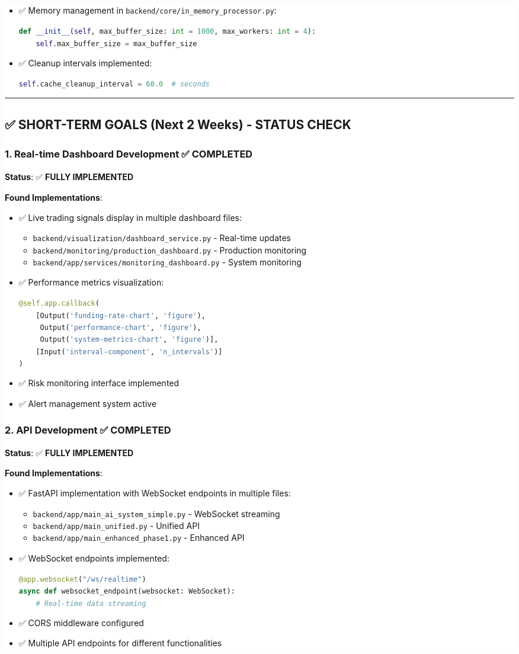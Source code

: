 - ✅ Memory management in `backend/core/in_memory_processor.py`:
  ```python
  def __init__(self, max_buffer_size: int = 1000, max_workers: int = 4):
      self.max_buffer_size = max_buffer_size
  ```

- ✅ Cleanup intervals implemented:
  ```python
  self.cache_cleanup_interval = 60.0  # seconds
  ```

---

## ✅ **SHORT-TERM GOALS (Next 2 Weeks) - STATUS CHECK**

### **1. Real-time Dashboard Development** ✅ **COMPLETED**
**Status**: ✅ **FULLY IMPLEMENTED**

**Found Implementations**:
- ✅ Live trading signals display in multiple dashboard files:
  - `backend/visualization/dashboard_service.py` - Real-time updates
  - `backend/monitoring/production_dashboard.py` - Production monitoring
  - `backend/app/services/monitoring_dashboard.py` - System monitoring

- ✅ Performance metrics visualization:
  ```python
  @self.app.callback(
      [Output('funding-rate-chart', 'figure'),
       Output('performance-chart', 'figure'),
       Output('system-metrics-chart', 'figure')],
      [Input('interval-component', 'n_intervals')]
  )
  ```

- ✅ Risk monitoring interface implemented
- ✅ Alert management system active

### **2. API Development** ✅ **COMPLETED**
**Status**: ✅ **FULLY IMPLEMENTED**

**Found Implementations**:
- ✅ FastAPI implementation with WebSocket endpoints in multiple files:
  - `backend/app/main_ai_system_simple.py` - WebSocket streaming
  - `backend/app/main_unified.py` - Unified API
  - `backend/app/main_enhanced_phase1.py` - Enhanced API

- ✅ WebSocket endpoints implemented:
  ```python
  @app.websocket("/ws/realtime")
  async def websocket_endpoint(websocket: WebSocket):
      # Real-time data streaming
  ```

- ✅ CORS middleware configured
- ✅ Multiple API endpoints for different functionalities
